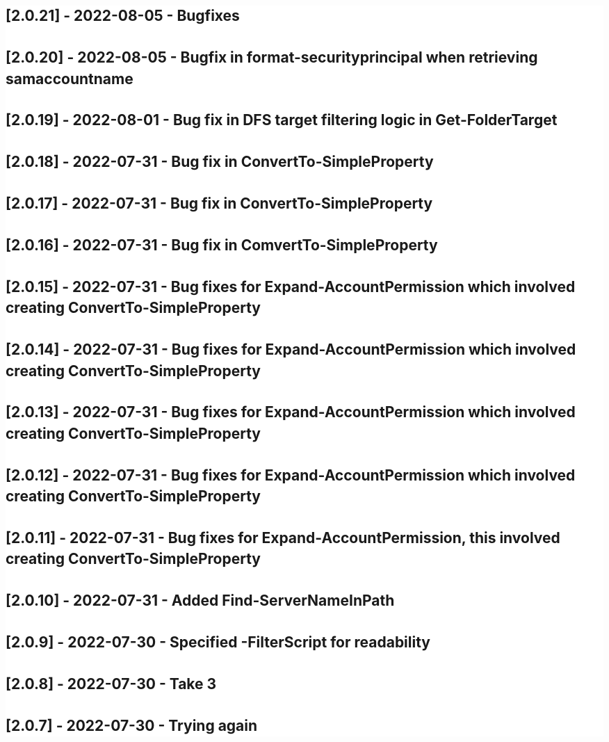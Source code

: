 ## [2.0.21] - 2022-08-05 - Bugfixes

## [2.0.20] - 2022-08-05 - Bugfix in format-securityprincipal when retrieving samaccountname

## [2.0.19] - 2022-08-01 - Bug fix in DFS target filtering logic in Get-FolderTarget

## [2.0.18] - 2022-07-31 - Bug fix in ConvertTo-SimpleProperty

## [2.0.17] - 2022-07-31 - Bug fix in ConvertTo-SimpleProperty

## [2.0.16] - 2022-07-31 - Bug fix in ComvertTo-SimpleProperty

## [2.0.15] - 2022-07-31 - Bug fixes for Expand-AccountPermission which involved creating ConvertTo-SimpleProperty

## [2.0.14] - 2022-07-31 - Bug fixes for Expand-AccountPermission which involved creating ConvertTo-SimpleProperty

## [2.0.13] - 2022-07-31 - Bug fixes for Expand-AccountPermission which involved creating ConvertTo-SimpleProperty

## [2.0.12] - 2022-07-31 - Bug fixes for Expand-AccountPermission which involved creating ConvertTo-SimpleProperty

## [2.0.11] - 2022-07-31 - Bug fixes for Expand-AccountPermission, this involved creating ConvertTo-SimpleProperty

## [2.0.10] - 2022-07-31 - Added Find-ServerNameInPath

## [2.0.9] - 2022-07-30 - Specified -FilterScript for readability

## [2.0.8] - 2022-07-30 - Take 3

## [2.0.7] - 2022-07-30 - Trying again

